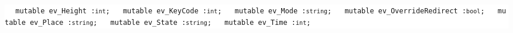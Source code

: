 </tr>
<tr>
<td align="left" valign="top">
<code>&nbsp;&nbsp;</code></td>
<td align="left" valign="top">
<code><span class="keyword">mutable&nbsp;</span><span id="TYPEELTeventInfo.ev_Height">ev_Height</span>&nbsp;:<code class="type">int</code>;</code></td>

</tr>
<tr>
<td align="left" valign="top">
<code>&nbsp;&nbsp;</code></td>
<td align="left" valign="top">
<code><span class="keyword">mutable&nbsp;</span><span id="TYPEELTeventInfo.ev_KeyCode">ev_KeyCode</span>&nbsp;:<code class="type">int</code>;</code></td>

</tr>
<tr>
<td align="left" valign="top">
<code>&nbsp;&nbsp;</code></td>
<td align="left" valign="top">
<code><span class="keyword">mutable&nbsp;</span><span id="TYPEELTeventInfo.ev_Mode">ev_Mode</span>&nbsp;:<code class="type">string</code>;</code></td>

</tr>
<tr>
<td align="left" valign="top">
<code>&nbsp;&nbsp;</code></td>
<td align="left" valign="top">
<code><span class="keyword">mutable&nbsp;</span><span id="TYPEELTeventInfo.ev_OverrideRedirect">ev_OverrideRedirect</span>&nbsp;:<code class="type">bool</code>;</code></td>

</tr>
<tr>
<td align="left" valign="top">
<code>&nbsp;&nbsp;</code></td>
<td align="left" valign="top">
<code><span class="keyword">mutable&nbsp;</span><span id="TYPEELTeventInfo.ev_Place">ev_Place</span>&nbsp;:<code class="type">string</code>;</code></td>

</tr>
<tr>
<td align="left" valign="top">
<code>&nbsp;&nbsp;</code></td>
<td align="left" valign="top">
<code><span class="keyword">mutable&nbsp;</span><span id="TYPEELTeventInfo.ev_State">ev_State</span>&nbsp;:<code class="type">string</code>;</code></td>

</tr>
<tr>
<td align="left" valign="top">
<code>&nbsp;&nbsp;</code></td>
<td align="left" valign="top">
<code><span class="keyword">mutable&nbsp;</span><span id="TYPEELTeventInfo.ev_Time">ev_Time</span>&nbsp;:<code class="type">int</code>;</code></td>
